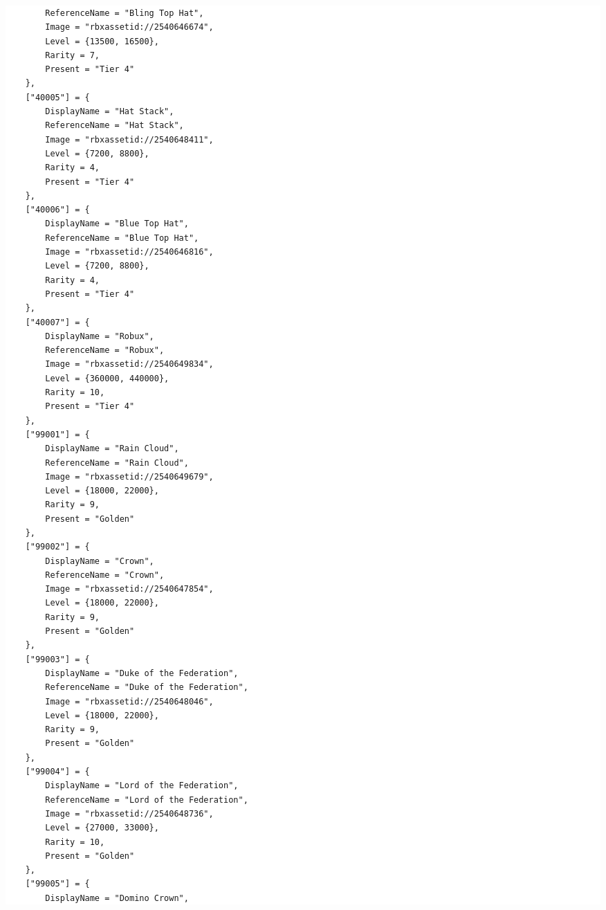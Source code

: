 			ReferenceName = "Bling Top Hat",
			Image = "rbxassetid://2540646674",
			Level = {13500, 16500},
			Rarity = 7,
			Present = "Tier 4"
		},
		["40005"] = {
			DisplayName = "Hat Stack",
			ReferenceName = "Hat Stack",
			Image = "rbxassetid://2540648411",
			Level = {7200, 8800},
			Rarity = 4,
			Present = "Tier 4"
		},
		["40006"] = {
			DisplayName = "Blue Top Hat",
			ReferenceName = "Blue Top Hat",
			Image = "rbxassetid://2540646816",
			Level = {7200, 8800},
			Rarity = 4,
			Present = "Tier 4"
		},
		["40007"] = {
			DisplayName = "Robux",
			ReferenceName = "Robux",
			Image = "rbxassetid://2540649834",
			Level = {360000, 440000},
			Rarity = 10,
			Present = "Tier 4"
		},
		["99001"] = {
			DisplayName = "Rain Cloud",
			ReferenceName = "Rain Cloud",
			Image = "rbxassetid://2540649679",
			Level = {18000, 22000},
			Rarity = 9,
			Present = "Golden"
		},
		["99002"] = {
			DisplayName = "Crown",
			ReferenceName = "Crown",
			Image = "rbxassetid://2540647854",
			Level = {18000, 22000},
			Rarity = 9,
			Present = "Golden"
		},
		["99003"] = {
			DisplayName = "Duke of the Federation",
			ReferenceName = "Duke of the Federation",
			Image = "rbxassetid://2540648046",
			Level = {18000, 22000},
			Rarity = 9,
			Present = "Golden"
		},
		["99004"] = {
			DisplayName = "Lord of the Federation",
			ReferenceName = "Lord of the Federation",
			Image = "rbxassetid://2540648736",
			Level = {27000, 33000},
			Rarity = 10,
			Present = "Golden"
		},
		["99005"] = {
			DisplayName = "Domino Crown",